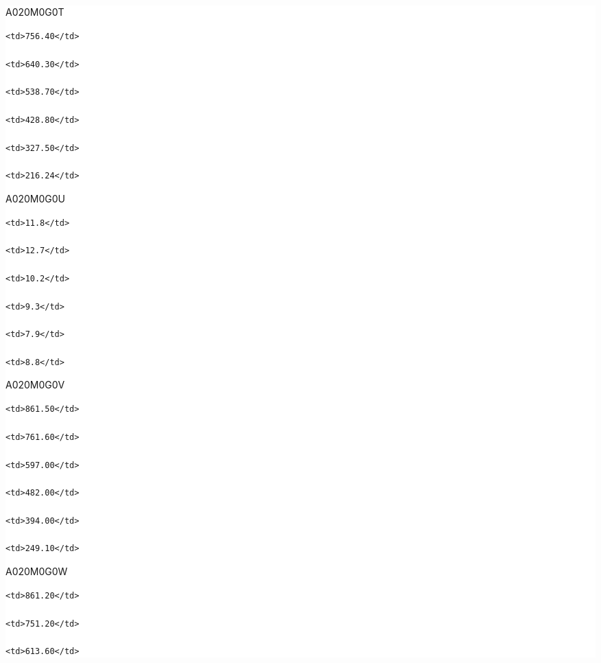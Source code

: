 
</tr>

<tr>
    <td>A020M0G0T</td>
    
    <td>756.40</td>
    
    <td>640.30</td>
    
    <td>538.70</td>
    
    <td>428.80</td>
    
    <td>327.50</td>
    
    <td>216.24</td>
    

</tr>

<tr>
    <td>A020M0G0U</td>
    
    <td>11.8</td>
    
    <td>12.7</td>
    
    <td>10.2</td>
    
    <td>9.3</td>
    
    <td>7.9</td>
    
    <td>8.8</td>
    

</tr>

<tr>
    <td>A020M0G0V</td>
    
    <td>861.50</td>
    
    <td>761.60</td>
    
    <td>597.00</td>
    
    <td>482.00</td>
    
    <td>394.00</td>
    
    <td>249.10</td>
    

</tr>

<tr>
    <td>A020M0G0W</td>
    
    <td>861.20</td>
    
    <td>751.20</td>
    
    <td>613.60</td>
    